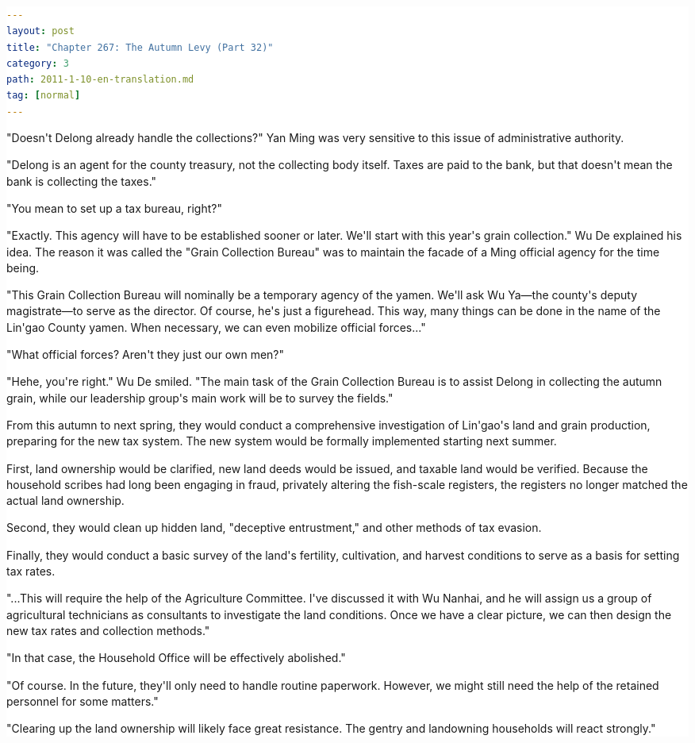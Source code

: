 ```yaml
---
layout: post
title: "Chapter 267: The Autumn Levy (Part 32)"
category: 3
path: 2011-1-10-en-translation.md
tag: [normal]
---
```


"Doesn't Delong already handle the collections?" Yan Ming was very sensitive to this issue of administrative authority.

"Delong is an agent for the county treasury, not the collecting body itself. Taxes are paid to the bank, but that doesn't mean the bank is collecting the taxes."

"You mean to set up a tax bureau, right?"

"Exactly. This agency will have to be established sooner or later. We'll start with this year's grain collection." Wu De explained his idea. The reason it was called the "Grain Collection Bureau" was to maintain the facade of a Ming official agency for the time being.

"This Grain Collection Bureau will nominally be a temporary agency of the yamen. We'll ask Wu Ya—the county's deputy magistrate—to serve as the director. Of course, he's just a figurehead. This way, many things can be done in the name of the Lin'gao County yamen. When necessary, we can even mobilize official forces..."

"What official forces? Aren't they just our own men?"

"Hehe, you're right." Wu De smiled. "The main task of the Grain Collection Bureau is to assist Delong in collecting the autumn grain, while our leadership group's main work will be to survey the fields."

From this autumn to next spring, they would conduct a comprehensive investigation of Lin'gao's land and grain production, preparing for the new tax system. The new system would be formally implemented starting next summer.

First, land ownership would be clarified, new land deeds would be issued, and taxable land would be verified. Because the household scribes had long been engaging in fraud, privately altering the fish-scale registers, the registers no longer matched the actual land ownership.

Second, they would clean up hidden land, "deceptive entrustment," and other methods of tax evasion.

Finally, they would conduct a basic survey of the land's fertility, cultivation, and harvest conditions to serve as a basis for setting tax rates.

"...This will require the help of the Agriculture Committee. I've discussed it with Wu Nanhai, and he will assign us a group of agricultural technicians as consultants to investigate the land conditions. Once we have a clear picture, we can then design the new tax rates and collection methods."

"In that case, the Household Office will be effectively abolished."

"Of course. In the future, they'll only need to handle routine paperwork. However, we might still need the help of the retained personnel for some matters."

"Clearing up the land ownership will likely face great resistance. The gentry and landowning households will react strongly."

